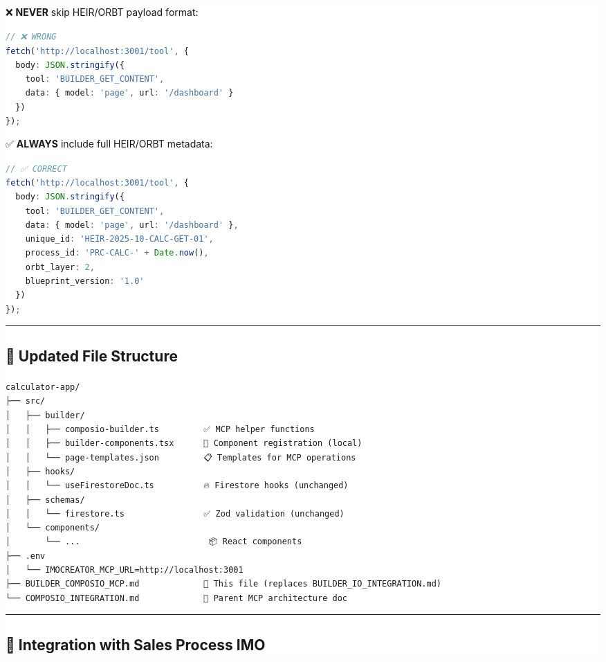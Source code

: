 ❌ **NEVER** skip HEIR/ORBT payload format:
```typescript
// ❌ WRONG
fetch('http://localhost:3001/tool', {
  body: JSON.stringify({
    tool: 'BUILDER_GET_CONTENT',
    data: { model: 'page', url: '/dashboard' }
  })
});
```

✅ **ALWAYS** include full HEIR/ORBT metadata:
```typescript
// ✅ CORRECT
fetch('http://localhost:3001/tool', {
  body: JSON.stringify({
    tool: 'BUILDER_GET_CONTENT',
    data: { model: 'page', url: '/dashboard' },
    unique_id: 'HEIR-2025-10-CALC-GET-01',
    process_id: 'PRC-CALC-' + Date.now(),
    orbt_layer: 2,
    blueprint_version: '1.0'
  })
});
```

---

## 📁 Updated File Structure

```
calculator-app/
├── src/
│   ├── builder/
│   │   ├── composio-builder.ts         ✅ MCP helper functions
│   │   ├── builder-components.tsx      📝 Component registration (local)
│   │   └── page-templates.json         📋 Templates for MCP operations
│   ├── hooks/
│   │   └── useFirestoreDoc.ts          🔥 Firestore hooks (unchanged)
│   ├── schemas/
│   │   └── firestore.ts                ✅ Zod validation (unchanged)
│   └── components/
│       └── ...                          📦 React components
├── .env
│   └── IMOCREATOR_MCP_URL=http://localhost:3001
├── BUILDER_COMPOSIO_MCP.md             📖 This file (replaces BUILDER_IO_INTEGRATION.md)
└── COMPOSIO_INTEGRATION.md             🚨 Parent MCP architecture doc
```

---

## 🔄 Integration with Sales Process IMO

